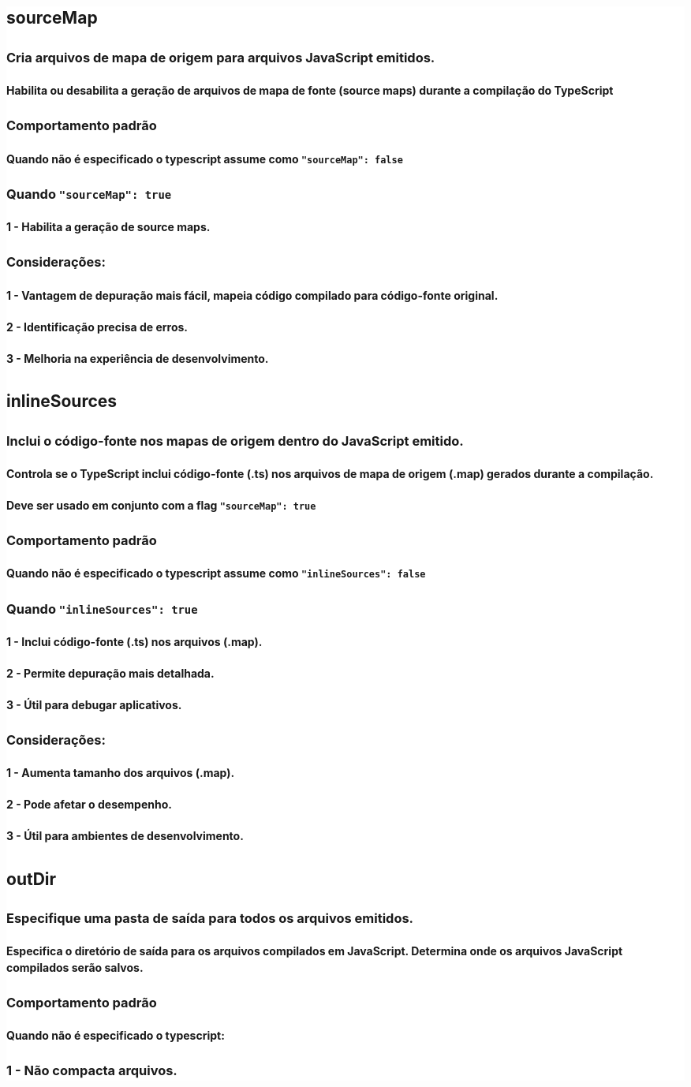 ## sourceMap
### Cria arquivos de mapa de origem para arquivos JavaScript emitidos.
#### Habilita ou desabilita a geração de arquivos de mapa de fonte (source maps) durante a compilação do TypeScript
### Comportamento padrão
#### Quando não é especificado o typescript assume como `"sourceMap": false`
### Quando `"sourceMap": true`
#### 1 - Habilita a geração de source maps.
### Considerações:
#### 1 - Vantagem de depuração mais fácil, mapeia código compilado para código-fonte original.
#### 2 - Identificação precisa de erros.
#### 3 - Melhoria na experiência de desenvolvimento.

## inlineSources
### Inclui o código-fonte nos mapas de origem dentro do JavaScript emitido.
#### Controla se o TypeScript inclui código-fonte (.ts) nos arquivos de mapa de origem (.map) gerados durante a compilação. 
#### Deve ser usado em conjunto com a flag `"sourceMap": true`
### Comportamento padrão
#### Quando não é especificado o typescript assume como `"inlineSources": false`
### Quando `"inlineSources": true`
#### 1 - Inclui código-fonte (.ts) nos arquivos (.map).
#### 2 - Permite depuração mais detalhada.
#### 3 - Útil para debugar aplicativos.
### Considerações:
#### 1 - Aumenta tamanho dos arquivos (.map).
#### 2 - Pode afetar o desempenho.
#### 3 - Útil para ambientes de desenvolvimento.

## outDir
### Especifique uma pasta de saída para todos os arquivos emitidos.
#### Especifica o diretório de saída para os arquivos compilados em JavaScript. Determina onde os arquivos JavaScript compilados serão salvos.
### Comportamento padrão
#### Quando não é especificado o typescript:
### 1 - Não compacta arquivos.